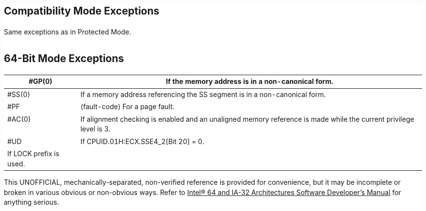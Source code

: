 ## Compatibility Mode Exceptions

Same exceptions as in Protected Mode.

## 64-Bit Mode Exceptions

| \#​​​​GP(0)             | If the memory address is in a non-canonical form.                                                                  |
| ----------------------- | ------------------------------------------------------------------------------------------------------------------ |
| \#​​​​​SS(0)            | If a memory address referencing the SS segment is in a non-canonical form.                                         |
| \#​PF                   | (fault-code) For a page fault.                                                                                     |
| \#​AC(0)                | If alignment checking is enabled and an unaligned memory reference is made while the current privilege level is 3. |
| #​​​UD                  | If CPUID.01H:ECX.SSE4_2[Bit 20] = 0.                                                                               |
| If LOCK prefix is used. |

This UNOFFICIAL, mechanically-separated, non-verified reference is provided for convenience, but it may be
incomplete or broken in various obvious or non-obvious
ways. Refer to [Intel® 64 and IA-32 Architectures Software Developer’s Manual](https://software.intel.com/en-us/download/intel-64-and-ia-32-architectures-sdm-combined-volumes-1-2a-2b-2c-2d-3a-3b-3c-3d-and-4) for anything serious.
